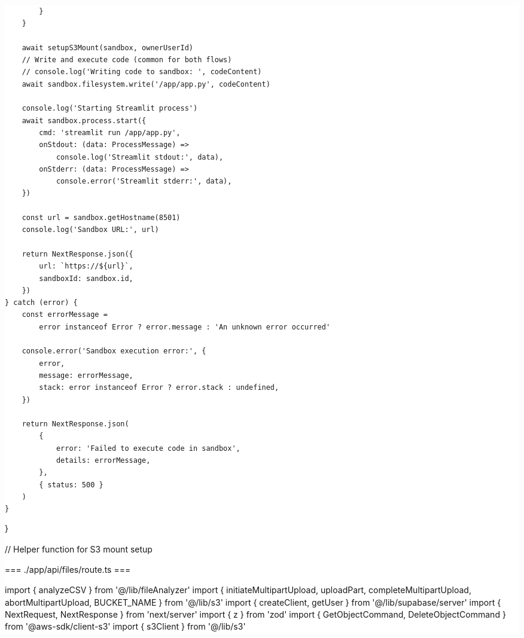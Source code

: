             }
        }

        await setupS3Mount(sandbox, ownerUserId)
        // Write and execute code (common for both flows)
        // console.log('Writing code to sandbox: ', codeContent)
        await sandbox.filesystem.write('/app/app.py', codeContent)

        console.log('Starting Streamlit process')
        await sandbox.process.start({
            cmd: 'streamlit run /app/app.py',
            onStdout: (data: ProcessMessage) =>
                console.log('Streamlit stdout:', data),
            onStderr: (data: ProcessMessage) =>
                console.error('Streamlit stderr:', data),
        })

        const url = sandbox.getHostname(8501)
        console.log('Sandbox URL:', url)

        return NextResponse.json({
            url: `https://${url}`,
            sandboxId: sandbox.id,
        })
    } catch (error) {
        const errorMessage =
            error instanceof Error ? error.message : 'An unknown error occurred'

        console.error('Sandbox execution error:', {
            error,
            message: errorMessage,
            stack: error instanceof Error ? error.stack : undefined,
        })

        return NextResponse.json(
            {
                error: 'Failed to execute code in sandbox',
                details: errorMessage,
            },
            { status: 500 }
        )
    }
}

// Helper function for S3 mount setup


=== ./app/api/files/route.ts ===

import { analyzeCSV } from '@/lib/fileAnalyzer'
import {
    initiateMultipartUpload,
    uploadPart,
    completeMultipartUpload,
    abortMultipartUpload,
    BUCKET_NAME
} from '@/lib/s3'
import { createClient, getUser } from '@/lib/supabase/server'
import { NextRequest, NextResponse } from 'next/server'
import { z } from 'zod'
import { GetObjectCommand, DeleteObjectCommand } from '@aws-sdk/client-s3'
import { s3Client } from '@/lib/s3'
